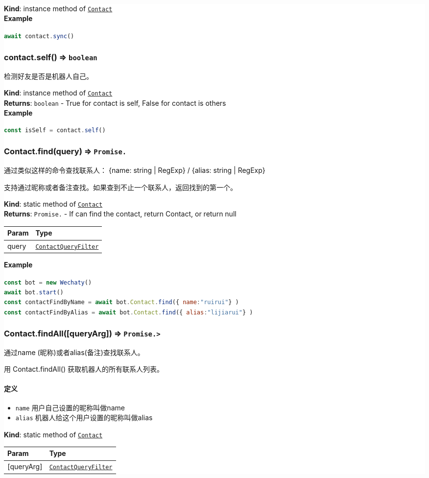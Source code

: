 **Kind**: instance method of [`Contact`](contact.md#contact)  
**Example**

```javascript
await contact.sync()
```

### contact.self\(\) ⇒ `boolean`

检测好友是否是机器人自己。

**Kind**: instance method of [`Contact`](contact.md#contact)  
**Returns**: `boolean` - True for contact is self, False for contact is others  
**Example**

```javascript
const isSelf = contact.self()
```

### Contact.find\(query\) ⇒ `Promise.`

通过类似这样的命令查找联系人： {name: string \| RegExp} / {alias: string \| RegExp}

支持通过昵称或者备注查找。如果查到不止一个联系人，返回找到的第一个。

**Kind**: static method of [`Contact`](contact.md#contact)  
**Returns**: `Promise.` - If can find the contact, return Contact, or return null

| Param | Type |
| :--- | :--- |
| query | [`ContactQueryFilter`](contact.md#contactqueryfilter) |

**Example**

```javascript
const bot = new Wechaty()
await bot.start()
const contactFindByName = await bot.Contact.find({ name:"ruirui"} )
const contactFindByAlias = await bot.Contact.find({ alias:"lijiarui"} )
```

### Contact.findAll\(\[queryArg\]\) ⇒ `Promise.>`

通过name \(昵称\)或者alias\(备注\)查找联系人。

用 Contact.findAll\(\) 获取机器人的所有联系人列表。

#### 定义

* `name`   用户自己设置的昵称叫做name
* `alias`  机器人给这个用户设置的昵称叫做alias

**Kind**: static method of [`Contact`](contact.md#contact)

| Param | Type |
| :--- | :--- |
| \[queryArg\] | [`ContactQueryFilter`](contact.md#contactqueryfilter) |
